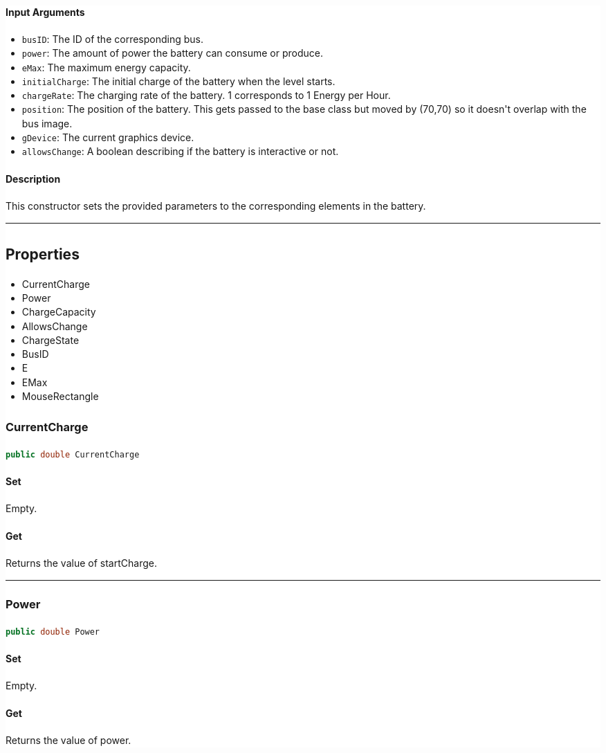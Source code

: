 

#### Input Arguments
 - `busID`: The ID of the corresponding bus.
 - `power`: The amount of power the battery can consume or produce.
 - `eMax`: The maximum energy capacity.
 - `initialCharge`: The initial charge of the battery when the level starts.
 - `chargeRate`: The charging rate of the battery. 1 corresponds to 1 Energy per Hour.
 - `position`: The position of the battery. This gets passed to the base class but moved by (70,70) so it doesn't overlap with the bus image.
 - `gDevice`: The current graphics device.
 - `allowsChange`: A boolean describing if the battery is interactive or not.

#### Description
This constructor sets the provided parameters to the corresponding elements in the battery.  


------

## Properties

- CurrentCharge
- Power
- ChargeCapacity
- AllowsChange
- ChargeState
- BusID
- E
- EMax
- MouseRectangle

### CurrentCharge
```cs
public double CurrentCharge
```

#### Set
Empty.

#### Get
Returns the value of startCharge.

------
### Power
```cs
public double Power
```

#### Set
Empty.

#### Get
Returns the value of power.

